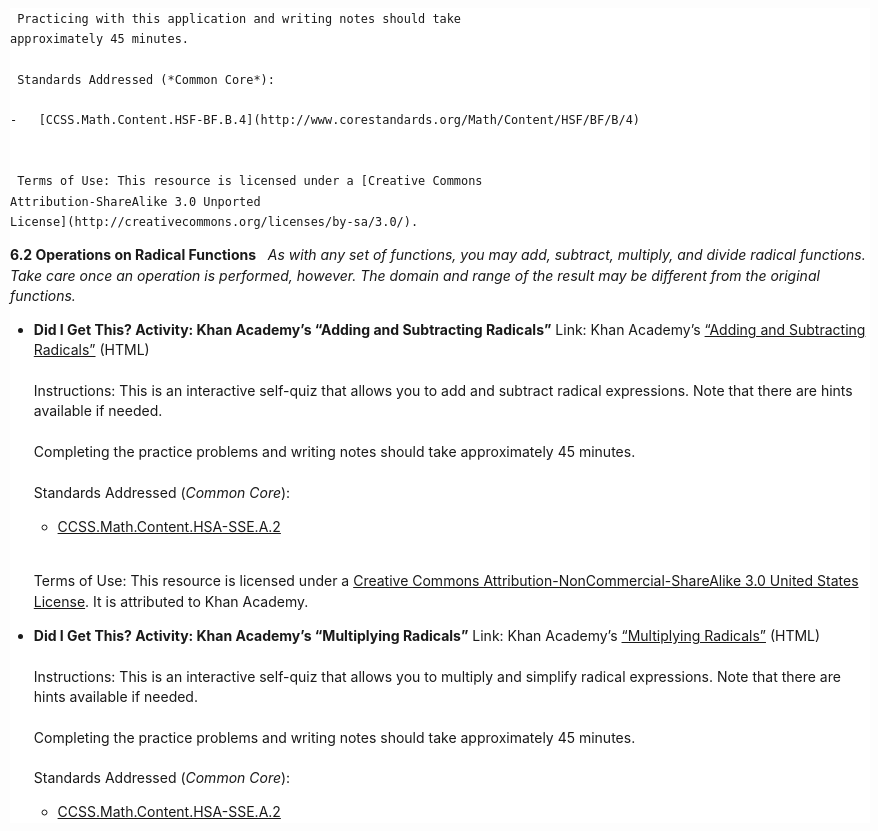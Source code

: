      Practicing with this application and writing notes should take
    approximately 45 minutes.  
        
     Standards Addressed (*Common Core*):

    -   [CCSS.Math.Content.HSF-BF.B.4](http://www.corestandards.org/Math/Content/HSF/BF/B/4)

       
     Terms of Use: This resource is licensed under a [Creative Commons
    Attribution-ShareAlike 3.0 Unported
    License](http://creativecommons.org/licenses/by-sa/3.0/). 

**6.2 Operations on Radical Functions** <span id="6.2"></span> 
*As with any set of functions, you may add, subtract, multiply, and
divide radical functions. Take care once an operation is performed,
however. The domain and range of the result may be different from the
original functions.*

-   **Did I Get This? Activity: Khan Academy’s “Adding and Subtracting
    Radicals”**
    Link: Khan Academy’s [“Adding and Subtracting
    Radicals”](https://www.khanacademy.org/math/arithmetic/exponents-radicals/radical-radicals/e/adding_and_subtracting_radicals)
    (HTML)  
        
     Instructions: This is an interactive self-quiz that allows you to
    add and subtract radical expressions. Note that there are hints
    available if needed.  
        
     Completing the practice problems and writing notes should take
    approximately 45 minutes.  
        
     Standards Addressed (*Common Core*):

    -   [CCSS.Math.Content.HSA-SSE.A.2](http://www.corestandards.org/Math/Content/HSA/SSE/A/2)

       
     Terms of Use: This resource is licensed under a [Creative Commons
    Attribution-NonCommercial-ShareAlike 3.0 United States
    License](http://creativecommons.org/licenses/by-nc-sa/3.0/us/). It
    is attributed to Khan Academy.

-   **Did I Get This? Activity: Khan Academy’s “Multiplying Radicals”**
    Link: Khan Academy’s [“Multiplying
    Radicals”](https://www.khanacademy.org/math/arithmetic/exponents-radicals/radical-radicals/e/multiplying_radicals)
    (HTML)  
        
     Instructions: This is an interactive self-quiz that allows you to
    multiply and simplify radical expressions. Note that there are hints
    available if needed.  
        
     Completing the practice problems and writing notes should take
    approximately 45 minutes.  
        
     Standards Addressed (*Common Core*):

    -   [CCSS.Math.Content.HSA-SSE.A.2](http://www.corestandards.org/Math/Content/HSA/SSE/A/2)
